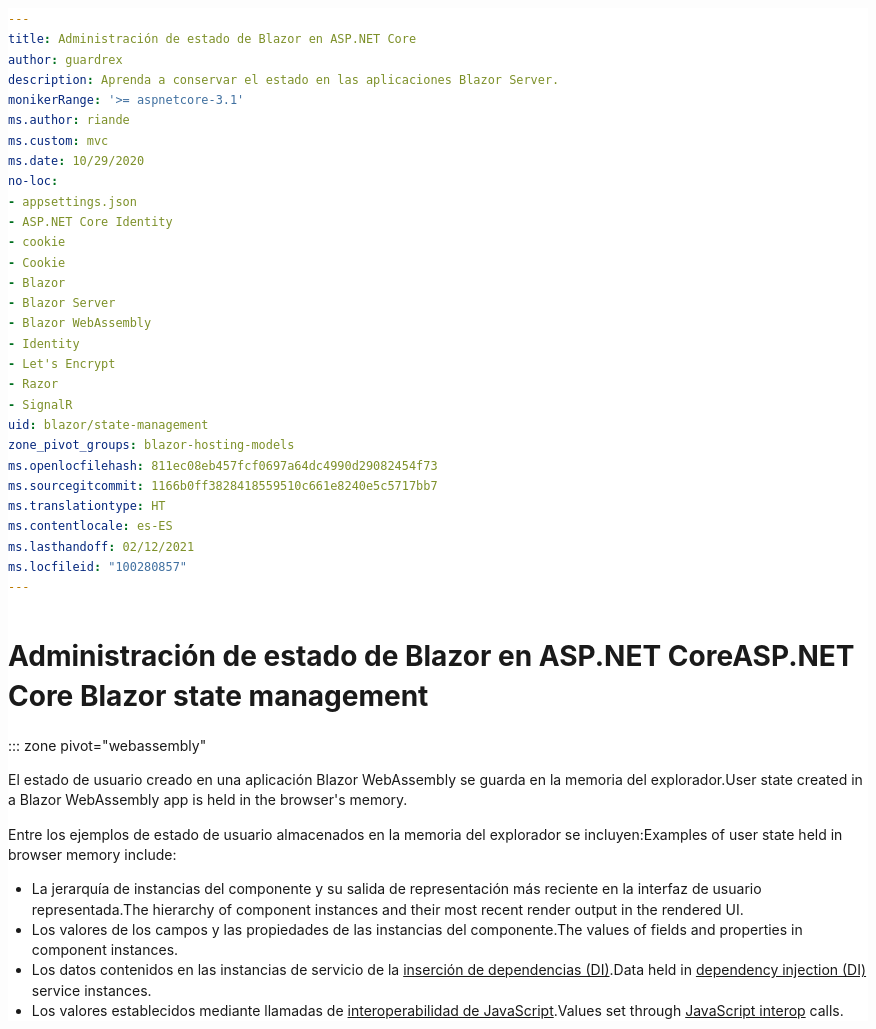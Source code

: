 ```yaml
---
title: Administración de estado de Blazor en ASP.NET Core
author: guardrex
description: Aprenda a conservar el estado en las aplicaciones Blazor Server.
monikerRange: '>= aspnetcore-3.1'
ms.author: riande
ms.custom: mvc
ms.date: 10/29/2020
no-loc:
- appsettings.json
- ASP.NET Core Identity
- cookie
- Cookie
- Blazor
- Blazor Server
- Blazor WebAssembly
- Identity
- Let's Encrypt
- Razor
- SignalR
uid: blazor/state-management
zone_pivot_groups: blazor-hosting-models
ms.openlocfilehash: 811ec08eb457fcf0697a64dc4990d29082454f73
ms.sourcegitcommit: 1166b0ff3828418559510c661e8240e5c5717bb7
ms.translationtype: HT
ms.contentlocale: es-ES
ms.lasthandoff: 02/12/2021
ms.locfileid: "100280857"
---
```

# <a name="aspnet-core-blazor-state-management"></a><span data-ttu-id="c9c1e-103">Administración de estado de Blazor en ASP.NET Core</span><span class="sxs-lookup"><span data-stu-id="c9c1e-103">ASP.NET Core Blazor state management</span></span>

::: zone pivot="webassembly"

<span data-ttu-id="c9c1e-104">El estado de usuario creado en una aplicación Blazor WebAssembly se guarda en la memoria del explorador.</span><span class="sxs-lookup"><span data-stu-id="c9c1e-104">User state created in a Blazor WebAssembly app is held in the browser's memory.</span></span>

<span data-ttu-id="c9c1e-105">Entre los ejemplos de estado de usuario almacenados en la memoria del explorador se incluyen:</span><span class="sxs-lookup"><span data-stu-id="c9c1e-105">Examples of user state held in browser memory include:</span></span>

* <span data-ttu-id="c9c1e-106">La jerarquía de instancias del componente y su salida de representación más reciente en la interfaz de usuario representada.</span><span class="sxs-lookup"><span data-stu-id="c9c1e-106">The hierarchy of component instances and their most recent render output in the rendered UI.</span></span>
* <span data-ttu-id="c9c1e-107">Los valores de los campos y las propiedades de las instancias del componente.</span><span class="sxs-lookup"><span data-stu-id="c9c1e-107">The values of fields and properties in component instances.</span></span>
* <span data-ttu-id="c9c1e-108">Los datos contenidos en las instancias de servicio de la [inserción de dependencias (DI)](xref:fundamentals/dependency-injection).</span><span class="sxs-lookup"><span data-stu-id="c9c1e-108">Data held in [dependency injection (DI)](xref:fundamentals/dependency-injection) service instances.</span></span>
* <span data-ttu-id="c9c1e-109">Los valores establecidos mediante llamadas de [interoperabilidad de JavaScript](xref:blazor/call-javascript-from-dotnet).</span><span class="sxs-lookup"><span data-stu-id="c9c1e-109">Values set through [JavaScript interop](xref:blazor/call-javascript-from-dotnet) calls.</span></span>
